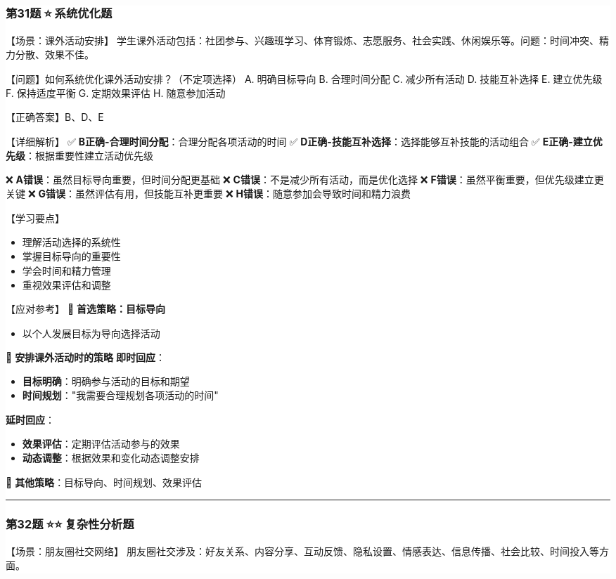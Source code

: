 
### 第31题 ⭐ 系统优化题

【场景：课外活动安排】
学生课外活动包括：社团参与、兴趣班学习、体育锻炼、志愿服务、社会实践、休闲娱乐等。问题：时间冲突、精力分散、效果不佳。

【问题】如何系统优化课外活动安排？（不定项选择）
A. 明确目标导向
B. 合理时间分配
C. 减少所有活动
D. 技能互补选择
E. 建立优先级
F. 保持适度平衡
G. 定期效果评估
H. 随意参加活动

【正确答案】B、D、E

【详细解析】
✅ **B正确-合理时间分配**：合理分配各项活动的时间
✅ **D正确-技能互补选择**：选择能够互补技能的活动组合
✅ **E正确-建立优先级**：根据重要性建立活动优先级

❌ **A错误**：虽然目标导向重要，但时间分配更基础
❌ **C错误**：不是减少所有活动，而是优化选择
❌ **F错误**：虽然平衡重要，但优先级建立更关键
❌ **G错误**：虽然评估有用，但技能互补更重要
❌ **H错误**：随意参加会导致时间和精力浪费

【学习要点】
- 理解活动选择的系统性
- 掌握目标导向的重要性
- 学会时间和精力管理
- 重视效果评估和调整

【应对参考】
🥇 **首选策略：目标导向**
- 以个人发展目标为导向选择活动

🔄 **安排课外活动时的策略**
**即时回应**：
- **目标明确**：明确参与活动的目标和期望
- **时间规划**："我需要合理规划各项活动的时间"

**延时回应**：
- **效果评估**：定期评估活动参与的效果
- **动态调整**：根据效果和变化动态调整安排

🎯 **其他策略**：目标导向、时间规划、效果评估

---

### 第32题 ⭐⭐ 复杂性分析题

【场景：朋友圈社交网络】
朋友圈社交涉及：好友关系、内容分享、互动反馈、隐私设置、情感表达、信息传播、社会比较、时间投入等方面。
